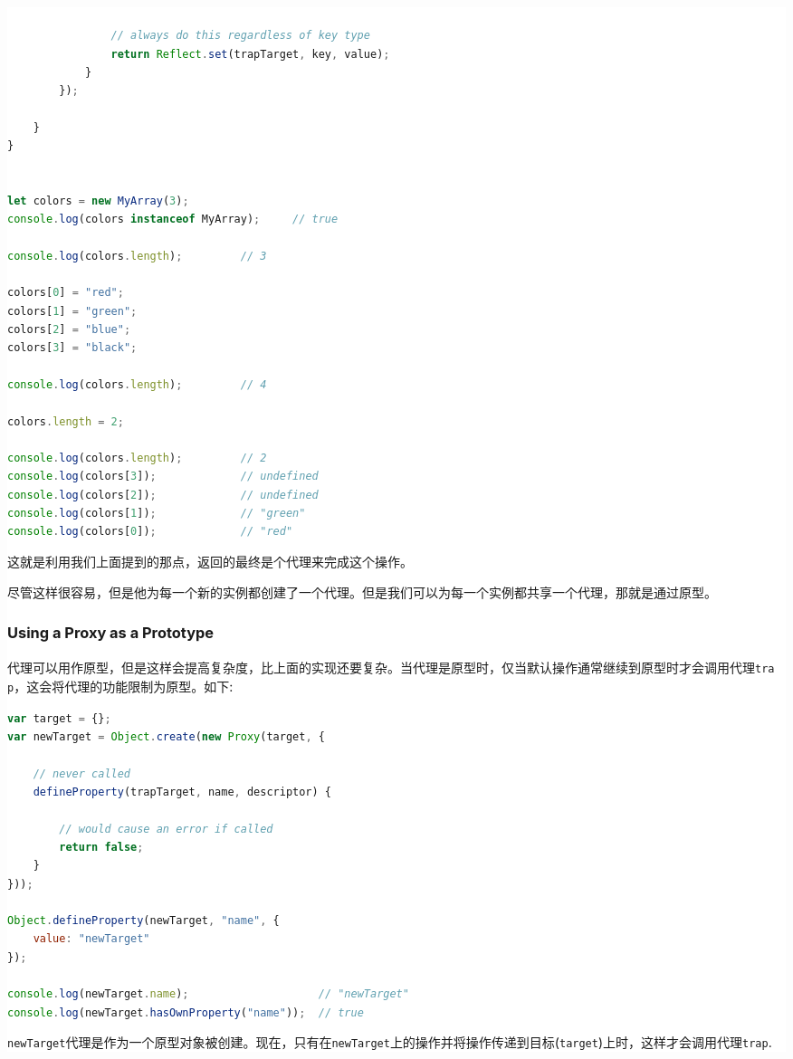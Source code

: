 ```js

                // always do this regardless of key type
                return Reflect.set(trapTarget, key, value);
            }
        });

    }
}


let colors = new MyArray(3);
console.log(colors instanceof MyArray);     // true

console.log(colors.length);         // 3

colors[0] = "red";
colors[1] = "green";
colors[2] = "blue";
colors[3] = "black";

console.log(colors.length);         // 4

colors.length = 2;

console.log(colors.length);         // 2
console.log(colors[3]);             // undefined
console.log(colors[2]);             // undefined
console.log(colors[1]);             // "green"
console.log(colors[0]);             // "red"
```
这就是利用我们上面提到的那点，返回的最终是个代理来完成这个操作。

尽管这样很容易，但是他为每一个新的实例都创建了一个代理。但是我们可以为每一个实例都共享一个代理，那就是通过原型。

### Using a Proxy as a Prototype

代理可以用作原型，但是这样会提高复杂度，比上面的实现还要复杂。当代理是原型时，仅当默认操作通常继续到原型时才会调用代理`trap`，这会将代理的功能限制为原型。如下:

```js
var target = {};
var newTarget = Object.create(new Proxy(target, {

    // never called
    defineProperty(trapTarget, name, descriptor) {

        // would cause an error if called
        return false;
    }
}));

Object.defineProperty(newTarget, "name", {
    value: "newTarget"
});

console.log(newTarget.name);                    // "newTarget"
console.log(newTarget.hasOwnProperty("name"));  // true
```
`newTarget`代理是作为一个原型对象被创建。现在，只有在`newTarget`上的操作并将操作传递到目标(`target`)上时，这样才会调用代理`trap`.

